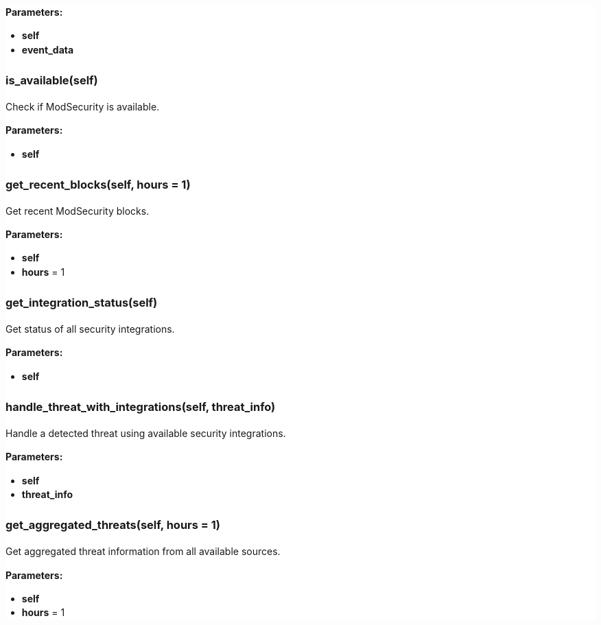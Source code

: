 **Parameters:**

- **self**
- **event_data**

### is_available(self)

Check if ModSecurity is available.

**Parameters:**

- **self**

### get_recent_blocks(self, hours = 1)

Get recent ModSecurity blocks.

**Parameters:**

- **self**
- **hours** = 1

### get_integration_status(self)

Get status of all security integrations.

**Parameters:**

- **self**

### handle_threat_with_integrations(self, threat_info)

Handle a detected threat using available security integrations.

**Parameters:**

- **self**
- **threat_info**

### get_aggregated_threats(self, hours = 1)

Get aggregated threat information from all available sources.

**Parameters:**

- **self**
- **hours** = 1

